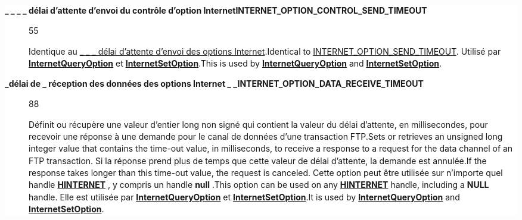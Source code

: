 
</dt> </dl> </dd> <dt>

<span data-ttu-id="ecc71-220"><span id="INTERNET_OPTION_CONTROL_SEND_TIMEOUT"></span><span id="internet_option_control_send_timeout"></span>**\_ \_ \_ \_ délai d’attente d’envoi du contrôle d’option Internet**</span><span class="sxs-lookup"><span data-stu-id="ecc71-220"><span id="INTERNET_OPTION_CONTROL_SEND_TIMEOUT"></span><span id="internet_option_control_send_timeout"></span>**INTERNET\_OPTION\_CONTROL\_SEND\_TIMEOUT**</span></span>
</dt> <dd> <dl> <dt>

<span data-ttu-id="ecc71-221">5</span><span class="sxs-lookup"><span data-stu-id="ecc71-221">5</span></span>
</dt> <dt>



<span data-ttu-id="ecc71-222">Identique au [ \_ \_ \_ délai d’attente d’envoi des options Internet](/windows).</span><span class="sxs-lookup"><span data-stu-id="ecc71-222">Identical to [INTERNET\_OPTION\_SEND\_TIMEOUT](/windows).</span></span> <span data-ttu-id="ecc71-223">Utilisé par [**InternetQueryOption**](/windows/desktop/api/Wininet/nf-wininet-internetqueryoptiona) et [**InternetSetOption**](/windows/desktop/api/Wininet/nf-wininet-internetsetoptiona).</span><span class="sxs-lookup"><span data-stu-id="ecc71-223">This is used by [**InternetQueryOption**](/windows/desktop/api/Wininet/nf-wininet-internetqueryoptiona) and [**InternetSetOption**](/windows/desktop/api/Wininet/nf-wininet-internetsetoptiona).</span></span>


</dt> </dl> </dd> <dt>

<span data-ttu-id="ecc71-224"><span id="INTERNET_OPTION_DATA_RECEIVE_TIMEOUT"></span><span id="internet_option_data_receive_timeout"></span>**\_délai de \_ réception des données des options Internet \_ \_**</span><span class="sxs-lookup"><span data-stu-id="ecc71-224"><span id="INTERNET_OPTION_DATA_RECEIVE_TIMEOUT"></span><span id="internet_option_data_receive_timeout"></span>**INTERNET\_OPTION\_DATA\_RECEIVE\_TIMEOUT**</span></span>
</dt> <dd> <dl> <dt>

<span data-ttu-id="ecc71-225">8</span><span class="sxs-lookup"><span data-stu-id="ecc71-225">8</span></span>
</dt> <dt>



<span data-ttu-id="ecc71-226">Définit ou récupère une valeur d’entier long non signé qui contient la valeur du délai d’attente, en millisecondes, pour recevoir une réponse à une demande pour le canal de données d’une transaction FTP.</span><span class="sxs-lookup"><span data-stu-id="ecc71-226">Sets or retrieves an unsigned long integer value that contains the time-out value, in milliseconds, to receive a response to a request for the data channel of an FTP transaction.</span></span> <span data-ttu-id="ecc71-227">Si la réponse prend plus de temps que cette valeur de délai d’attente, la demande est annulée.</span><span class="sxs-lookup"><span data-stu-id="ecc71-227">If the response takes longer than this time-out value, the request is canceled.</span></span> <span data-ttu-id="ecc71-228">Cette option peut être utilisée sur n’importe quel handle [**HINTERNET**](appendix-a-hinternet-handles.md) , y compris un handle **null** .</span><span class="sxs-lookup"><span data-stu-id="ecc71-228">This option can be used on any [**HINTERNET**](appendix-a-hinternet-handles.md) handle, including a **NULL** handle.</span></span> <span data-ttu-id="ecc71-229">Elle est utilisée par [**InternetQueryOption**](/windows/desktop/api/Wininet/nf-wininet-internetqueryoptiona) et [**InternetSetOption**](/windows/desktop/api/Wininet/nf-wininet-internetsetoptiona).</span><span class="sxs-lookup"><span data-stu-id="ecc71-229">It is used by [**InternetQueryOption**](/windows/desktop/api/Wininet/nf-wininet-internetqueryoptiona) and [**InternetSetOption**](/windows/desktop/api/Wininet/nf-wininet-internetsetoptiona).</span></span>
